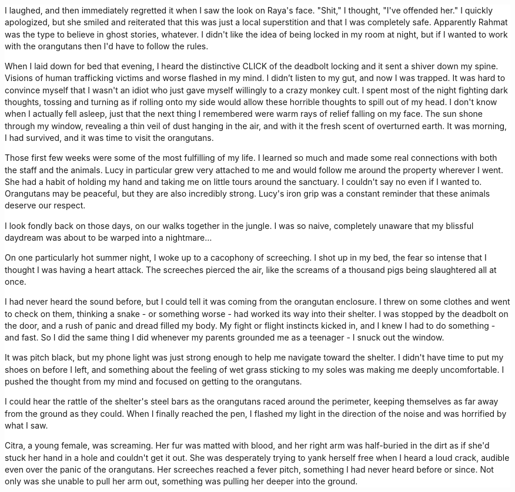
I laughed, and then immediately regretted it when I saw the look on Raya's face. "Shit," I thought, "I've offended her." I quickly apologized, but she smiled and reiterated that this was just a local superstition and that I was completely safe. Apparently Rahmat was the type to believe in ghost stories, whatever. I didn't like the idea of being locked in my room at night, but if I wanted to work with the orangutans then I'd have to follow the rules. 


When I laid down for bed that evening, I heard the distinctive CLICK of the deadbolt locking and it sent a shiver down my spine. Visions of human trafficking victims and worse flashed in my mind. I didn’t listen to my gut, and now I was trapped. It was hard to convince myself that I wasn't an idiot who just gave myself willingly to a crazy monkey cult. I spent most of the night fighting dark thoughts, tossing and turning as if rolling onto my side would allow these horrible thoughts to spill out of my head. I don't know when I actually fell asleep, just that the next thing I remembered were warm rays of relief falling on my face. The sun shone through my window, revealing a thin veil of dust hanging in the air, and with it the fresh scent of overturned earth. It was morning, I had survived, and it was time to visit the orangutans.


Those first few weeks were some of the most fulfilling of my life. I learned so much and made some real connections with both the staff and the animals. Lucy in particular grew very attached to me and would follow me around the property wherever I went. She had a habit of holding my hand and taking me on little tours around the sanctuary. I couldn't say no even if I wanted to. Orangutans may be peaceful, but they are also incredibly strong. Lucy's iron grip was a constant reminder that these animals deserve our respect.


I look fondly back on those days, on our walks together in the jungle. I was so naive, completely unaware that my blissful daydream was about to be warped into a nightmare…


On one particularly hot summer night, I woke up to a cacophony of screeching. I shot up in my bed, the fear so intense that I thought I was having a heart attack. The screeches pierced the air, like the screams of a thousand pigs being slaughtered all at once.


I had never heard the sound before, but I could tell it was coming from the orangutan enclosure. I threw on some clothes and went to check on them, thinking a snake - or something worse - had worked its way into their shelter. I was stopped by the deadbolt on the door, and a rush of panic and dread filled my body. My fight or flight instincts kicked in, and I knew I had to do something - and fast. So I did the same thing I did whenever my parents grounded me as a teenager - I snuck out the window.


It was pitch black, but my phone light was just strong enough to help me navigate toward the shelter. I didn't have time to put my shoes on before I left, and something about the feeling of wet grass sticking to my soles was making me deeply uncomfortable. I pushed the thought from my mind and focused on getting to the orangutans.


I could hear the rattle of the shelter's steel bars as the orangutans raced around the perimeter, keeping themselves as far away from the ground as they could. When I finally reached the pen, I flashed my light in the direction of the noise and was horrified by what I saw.


Citra, a young female, was screaming. Her fur was matted with blood, and her right arm was half-buried in the dirt as if she'd stuck her hand in a hole and couldn't get it out. She was desperately trying to yank herself free when I heard a loud crack, audible even over the panic of the orangutans. Her screeches reached a fever pitch, something I had never heard before or since. Not only was she unable to pull her arm out, something was pulling her deeper into the ground.
